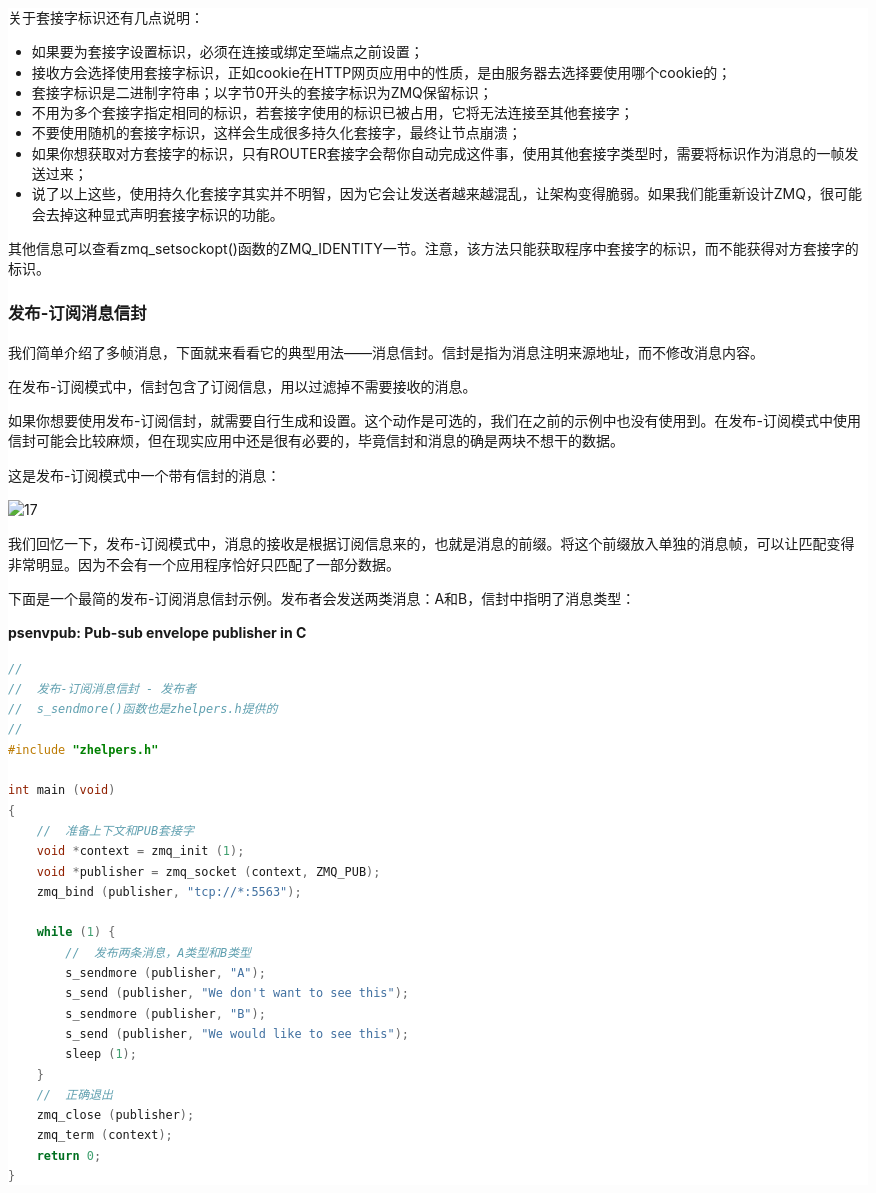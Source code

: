 关于套接字标识还有几点说明：

* 如果要为套接字设置标识，必须在连接或绑定至端点之前设置；
* 接收方会选择使用套接字标识，正如cookie在HTTP网页应用中的性质，是由服务器去选择要使用哪个cookie的；
* 套接字标识是二进制字符串；以字节0开头的套接字标识为ZMQ保留标识；
* 不用为多个套接字指定相同的标识，若套接字使用的标识已被占用，它将无法连接至其他套接字；
* 不要使用随机的套接字标识，这样会生成很多持久化套接字，最终让节点崩溃；
* 如果你想获取对方套接字的标识，只有ROUTER套接字会帮你自动完成这件事，使用其他套接字类型时，需要将标识作为消息的一帧发送过来；
* 说了以上这些，使用持久化套接字其实并不明智，因为它会让发送者越来越混乱，让架构变得脆弱。如果我们能重新设计ZMQ，很可能会去掉这种显式声明套接字标识的功能。

其他信息可以查看zmq_setsockopt()函数的ZMQ_IDENTITY一节。注意，该方法只能获取程序中套接字的标识，而不能获得对方套接字的标识。

### 发布-订阅消息信封

我们简单介绍了多帧消息，下面就来看看它的典型用法——消息信封。信封是指为消息注明来源地址，而不修改消息内容。

在发布-订阅模式中，信封包含了订阅信息，用以过滤掉不需要接收的消息。

如果你想要使用发布-订阅信封，就需要自行生成和设置。这个动作是可选的，我们在之前的示例中也没有使用到。在发布-订阅模式中使用信封可能会比较麻烦，但在现实应用中还是很有必要的，毕竟信封和消息的确是两块不想干的数据。

这是发布-订阅模式中一个带有信封的消息：

![17](https://github.com/gaopn461/zguide-cn/raw/master/images/chapter2_17.png)

我们回忆一下，发布-订阅模式中，消息的接收是根据订阅信息来的，也就是消息的前缀。将这个前缀放入单独的消息帧，可以让匹配变得非常明显。因为不会有一个应用程序恰好只匹配了一部分数据。

下面是一个最简的发布-订阅消息信封示例。发布者会发送两类消息：A和B，信封中指明了消息类型：

**psenvpub: Pub-sub envelope publisher in C**

```c
//
//  发布-订阅消息信封 - 发布者
//  s_sendmore()函数也是zhelpers.h提供的
//
#include "zhelpers.h"
 
int main (void)
{
    //  准备上下文和PUB套接字
    void *context = zmq_init (1);
    void *publisher = zmq_socket (context, ZMQ_PUB);
    zmq_bind (publisher, "tcp://*:5563");
 
    while (1) {
        //  发布两条消息，A类型和B类型
        s_sendmore (publisher, "A");
        s_send (publisher, "We don't want to see this");
        s_sendmore (publisher, "B");
        s_send (publisher, "We would like to see this");
        sleep (1);
    }
    //  正确退出
    zmq_close (publisher);
    zmq_term (context);
    return 0;
}
```
